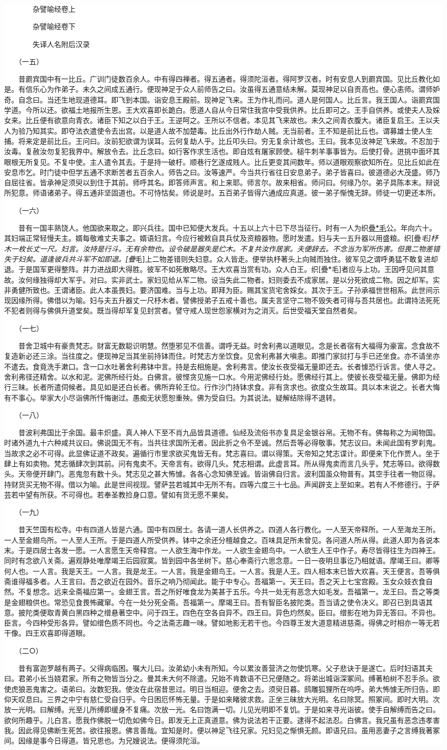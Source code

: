 　　　　杂譬喻经卷上



　　　　杂譬喻经卷下

　　　　失译人名附后汉录

　　（一五）

　　昔罽宾国中有一比丘。广训门徒数百余人。中有得四禅者。得五通者。得须陀洹者。得阿罗汉者。时有安息人到罽宾国。见比丘教化如是。有信乐心为作弟子。未久之间成五通行。便现神足于众人前师告之曰。汝虽得五通意结未解。莫现神足以自贡高也。便心恚师。谓师妒奇。自念曰。当还生地现道德耳。即飞到本国。诣安息王殿前。现神足飞来。王为作礼而问。道人是何国人。比丘言。我王国人。诣罽宾国学道。今所以还。欲福土地报所生恩。王大欢喜即长跪白。愿道人自从今日常住我宫中受我供养。比丘即可之。王手自供养。或使夫人及婇女来。比丘便有欲意向青衣。诸臣下知之以白于王。王逆呵之。王所以不信者。本见其飞来故也。未久之间青衣腹大。诸臣复启王。王以夫人为验乃知其实。即夺法衣遣使令去出宫。以是道人故不加楚毒。比丘出外行作劫人贼。无当前者。王不知是前比丘也。谓募雄士使人生捕。将来定是前比丘。王问曰。汝前犯欲谓为误耳。云何复劫人乎。比丘叩头曰。穷无复余计故也。王曰。我本见汝神足飞来故。不忍加于汝毒。复赦汝勿复犯我界中。解放令去。比丘念曰。如行客作求生活也。即自炫有屠家顾使。槌牛刺羊事事皆为。后使打骨。迸挑中面坏其眼根无所复见。不复中使。主人遣令其去。于是持一破杅。顺巷行乞遂成贱人。比丘更变其间数年。师以道眼观察欲知所在。见比丘如此在安息市乞。时门徒中但学五通不求断苦者五百余人。师告之曰。汝等速严。今当共行省往日安息弟子。弟子皆喜曰。彼道德必大茂盛。师乃自屈往省。皆承神足须臾以到住于其前。师呼其名。即答师声言。和上来耶。师言尔。故来相省。师问曰。何缘乃尔。弟子具陈本末。辩说所犯意。师语诸弟子。得五通非坚固道也。不可恃怙矣。师说是时。五百弟子皆得六通成应真道。彼一弟子惭愧无辞。师徒一切更还本所。

　　（一六）

　　昔有一国丰熟饶人。他国欲来取之。即兴兵往。国中已知便大发兵。十五以上六十已下尽当征行。时有一人为织[疊*毛](音[橾-品+ㄊ])公。年向六十。其妇端正常轻慢夫主。婿每敬难丈夫事之。婿语妇言。今应行被敕自具兵仗及资粮器物。愿时发遣。妇与夫一五升器以用盛粮。织[疊*毛]杼木一枚长丈一尺。妇言。汝持是行斗。无有余物也。设令破是器失是纻木。不复共汝作居家。夫便辞去。不念当为军所伤害。但畏二物差错失于妇矣。道逢彼兵共斗军不如即退。[疊*毛]上二物差错则失妇意。众人皆走。便举执杼著头上向贼而独住。彼军见之谓呼勇猛不敢复进却退。于是国军更得整阵。并力进战即大得胜。彼军不如死散略尽。王大欢喜当赏有功。众人白王。织[疊*毛]者应与上功。王因呼见问其意故。汝何缘独得却大军乎。对曰。实非武士。家妇见给从军二物。设当失此二物者。妇则委去不成家居。是以分死欲成二物。因之却军。实非勇健所致也。王谓诸臣。此人本虽畏妇。要济国难。当与上功。即拜为臣。赐其宝货宅舍婇女。其次于王。子孙承福世世相系。此世间示现因缘所得。佛借以为喻。妇与夫五升器丈一尺杼木者。譬佛授弟子五戒十善也。属夫言坚守二物不毁失者可得与吾共居也。此谓持法死死不犯者则得与佛俱升道堂矣。既当得却军复见封赏者。譬守戒人现世怨家横对为之消灭。后世受福天堂自然者矣。

　　（一七）

　　昔舍卫城中有豪贵梵志。财富无数聪识明慧。然堕邪见不信善。谓呼无益。时舍利弗以道眼见。念是长者宿有大福得为豪富。念食故不复造新必还三涂。当往度之。便现神足当其坐前持钵而住。时梵志方坐饮食。见舍利弗甚大嗔恚。即推门家挝打与手已还坐食。亦不请坐亦不遣去。食竟洗手漱口。含一口水吐著舍利弗钵中言。持是去相施是。舍利弗言。使汝长夜受福无量即还去。长者懅恐行诉言。使人寻之。舍利弗径还精舍。以水和泥。泥佛所经行处。白佛言。彼悭贪见施一口水。今用泥佛经行处。愿佛经行其上。使彼长夜受福无量。佛即为经行三昧。长者所遣伺候者。具见如是还白长者。佛所弃轮王位。行作沙门持钵求食。非有贪求也。欲度众生故耳。具以本末说之。长者大悔有不事心。举家大小尽诣佛所忏悔谢过。愚痴无状愿恕重殃。佛为受自归。为其说法。疑解结除得不退转。

　　（一八）

　　昔波利弗国比于余国。最丰炽盛。真人神人下至不肖九品皆具道德。仙经及流俗书亦复具足金银谷帛。无物不有。佛每称之为闻物国。时诸外道九十六种咸共议曰。佛说国无不有。当共往求国所无者。因此折之令不至诚。然后吾等必得敬事。梵志议曰。未闻此国有罗刹鬼。当故求之必不可得。此显佛证道不政矣。遍循行市里求欲买鬼皆无有。梵志喜曰。谓以得策。天帝知之梵志谍计。即便来下化作贾人。坐于肆上有如卖物。梵志循肆次到其前。问有鬼卖不。天帝言有。欲得几头。梵志相谓。此虚言耳。所从得鬼卖而言几头乎。梵志等曰。欲得数头。天帝便开肆门。恶鬼忽有数十头。梵志见之甚大怖懅。各各心念知佛至诚。皆诣佛自归言。波利国虽众物普有。其空手往者一物叵得。持财货买无物不得。借以为喻。此是世间视现。譬萨芸若城其中无所不有。四等六度三十七品。声闻辟支上至如来。若有人不修德行。于萨芸若中望有所获。不可得也。若奉圣教捡身口意。譬如有货无愿不果矣。

　　（一九）

　　昔天竺国有松寺。中有四道人皆是六通。国中有四居士。各请一道人长供养之。四道人各行教化。一人至天帝释所。一人至海龙王所。一人至金翅鸟所。一人至人王所。于是四道人所受供养。钵中之余还分檀越食之。百味具足所未曾见。各问道人所从得。此道人即为各说本末。于是四居士各发一愿。一人言愿生天帝释宫。一人欲生海中作龙。一人欲生金翅鸟中。一人欲生人王中作子。寿尽皆得往生为四神王。同时有念欲八关斋。遍观静处唯摩竭王后园寂寞。皆到园中各坐树下。慈心奉斋行六思念意。一日一夜明旦事讫乃相就语。摩竭王曰。卿等何人也。一人言。我是天王。一人言。我是龙王。一人言。我是金翅鸟王。一人言。我是人王。四人相本末已皆大欢喜。天王便言。吾等俱斋谁得福多者。人王言曰。吾之欲近在园外。音乐之响乃彻闻此。能于中专心。吾福第一。天王曰。吾之天上七宝宫殿。玉女众妓衣食自然。不复想念。远来全斋福应第一。金翅王言。吾之所好唯食龙为美甚于五乐。今共一处无有恶念大如毛发。吾福第一。龙王曰。吾之等类是金翅粮供也。常恐见食畏怖藏窜。今在一处分死全斋。吾福第一。摩竭王曰。吾有智臣名披陀类。吾当请之使令决义。即召已到具语其意。披陀类便取青黄白黑四种之缯悬著空中。问于四王。四色在空各自异不。四王曰。异色灼然矣。臣曰。缯影在地为异无答曰。不异也。臣言。今四种受形各异。譬如缯色质不同也。今之法斋志趣一味。譬如地影无若干也。今四尊王发大道意精进慈斋。得佛之时相亦一等无若干像。四王欢喜即得道眼。

　　（二○）

　　昔有富迦罗越有两子。父得病临困。嘱大儿曰。汝弟幼小未有所知。今以累汝善营济之勿使饥寒。父子悲诀于是遂亡。后时妇语其夫曰。君弟小长当娆君家。所有之物皆当分之。曼其未大何不除遣。兄始不肯数语不已兄便随之。将弟出城诣深冢间。缚著柏树不忍手杀。欲使虎狼恶鬼害之。语弟曰。汝数犯我。使汝在此宿昔思过。明日当相迎。便舍之去。须臾日暮。鸱雕狐狸所在呜呼。弟大怖懅无所归告。即仰天叹息曰。三界之中宁有慈仁受自归乎。今日困厄怀怖无量。于是如来睹彼求救。正坐三昧放大光明。名曰除冥。照冢间。即时大明。次放一光明。曰解缚。光至儿所缚即缓身不复痛。次放一光。名曰饱满一切。儿见光明即不复饥。于是如来寻光诣彼。使手自解缚而告之曰。欲何所趣乎。儿白言。愿我作佛脱一切危如佛今日。即发无上正真道意。佛为说法若干正要。逮得不起法忍。白佛言。我兄虽有恶念违孝害我。因此得见佛断生死苦。欲往报恩。佛言善哉。宜知是时。便以神足飞往兄家。兄妇见之惭惧无颜。即语兄曰。虽用恶妻子之言缚我著冢间。因缘是事今日得道。皆兄恩也。为兄嫂说法。便得须陀洹。
